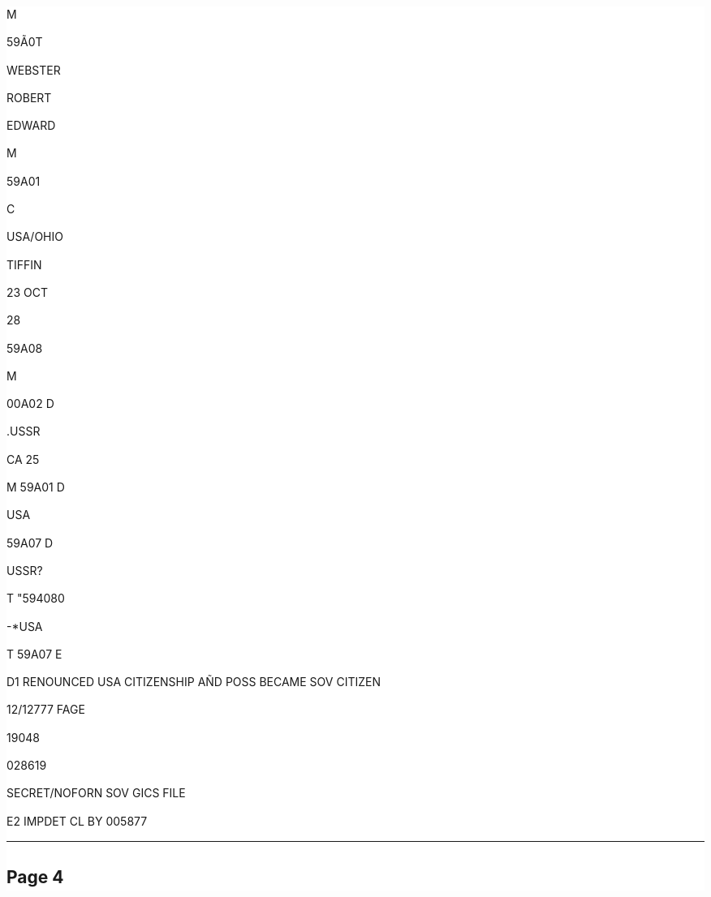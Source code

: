 M

59Ã0T

WEBSTER

ROBERT

EDWARD

M

59A01

C

USA/OHIO

TIFFIN

23 OCT

28

59A08

M

00A02 D

.USSR

CA 25

M 59A01 D

USA

59A07 D

USSR?

T "594080

-*USA

T 59A07 E

D1 RENOUNCED USA CITIZENSHIP AÑD POSS BECAME SOV CITIZEN

12/12777 FAGE

19048

028619

SECRET/NOFORN SOV GICS FILE

E2 IMPDET CL BY 005877

---

## Page 4
